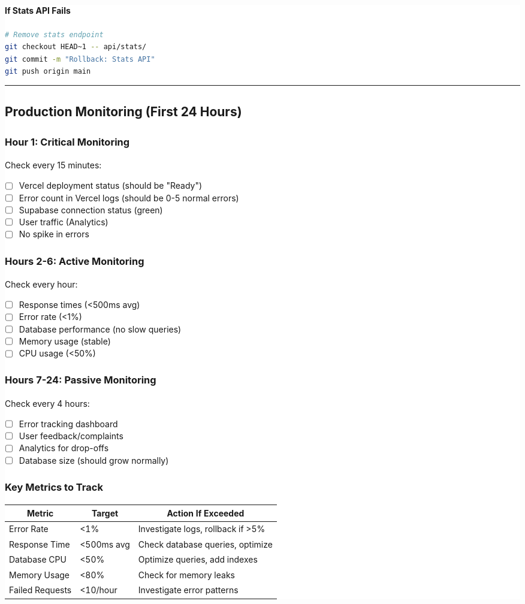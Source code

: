 #### If Stats API Fails
```bash
# Remove stats endpoint
git checkout HEAD~1 -- api/stats/
git commit -m "Rollback: Stats API"
git push origin main
```

---

## Production Monitoring (First 24 Hours)

### Hour 1: Critical Monitoring

Check every 15 minutes:

- [ ] Vercel deployment status (should be "Ready")
- [ ] Error count in Vercel logs (should be 0-5 normal errors)
- [ ] Supabase connection status (green)
- [ ] User traffic (Analytics)
- [ ] No spike in errors

### Hours 2-6: Active Monitoring

Check every hour:

- [ ] Response times (<500ms avg)
- [ ] Error rate (<1%)
- [ ] Database performance (no slow queries)
- [ ] Memory usage (stable)
- [ ] CPU usage (<50%)

### Hours 7-24: Passive Monitoring

Check every 4 hours:

- [ ] Error tracking dashboard
- [ ] User feedback/complaints
- [ ] Analytics for drop-offs
- [ ] Database size (should grow normally)

### Key Metrics to Track

| Metric | Target | Action If Exceeded |
|--------|--------|-------------------|
| Error Rate | <1% | Investigate logs, rollback if >5% |
| Response Time | <500ms avg | Check database queries, optimize |
| Database CPU | <50% | Optimize queries, add indexes |
| Memory Usage | <80% | Check for memory leaks |
| Failed Requests | <10/hour | Investigate error patterns |
